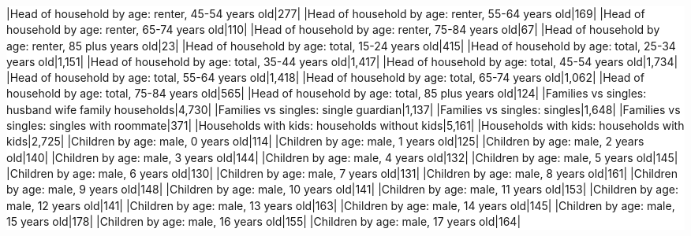 |Head of household by age: renter, 45-54 years old|277|
|Head of household by age: renter, 55-64 years old|169|
|Head of household by age: renter, 65-74 years old|110|
|Head of household by age: renter, 75-84 years old|67|
|Head of household by age: renter, 85 plus years old|23|
|Head of household by age: total, 15-24 years old|415|
|Head of household by age: total, 25-34 years old|1,151|
|Head of household by age: total, 35-44 years old|1,417|
|Head of household by age: total, 45-54 years old|1,734|
|Head of household by age: total, 55-64 years old|1,418|
|Head of household by age: total, 65-74 years old|1,062|
|Head of household by age: total, 75-84 years old|565|
|Head of household by age: total, 85 plus years old|124|
|Families vs singles: husband wife family households|4,730|
|Families vs singles: single guardian|1,137|
|Families vs singles: singles|1,648|
|Families vs singles: singles with roommate|371|
|Households with kids: households without kids|5,161|
|Households with kids: households with kids|2,725|
|Children by age: male, 0 years old|114|
|Children by age: male, 1 years old|125|
|Children by age: male, 2 years old|140|
|Children by age: male, 3 years old|144|
|Children by age: male, 4 years old|132|
|Children by age: male, 5 years old|145|
|Children by age: male, 6 years old|130|
|Children by age: male, 7 years old|131|
|Children by age: male, 8 years old|161|
|Children by age: male, 9 years old|148|
|Children by age: male, 10 years old|141|
|Children by age: male, 11 years old|153|
|Children by age: male, 12 years old|141|
|Children by age: male, 13 years old|163|
|Children by age: male, 14 years old|145|
|Children by age: male, 15 years old|178|
|Children by age: male, 16 years old|155|
|Children by age: male, 17 years old|164|